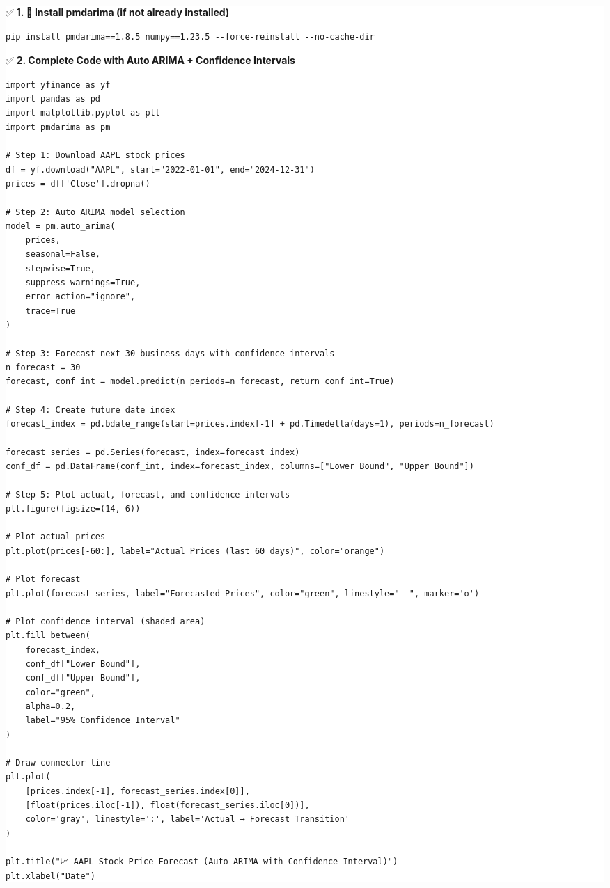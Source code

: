 ✅ **1. 🔧 Install pmdarima (if not already installed)**
```
pip install pmdarima==1.8.5 numpy==1.23.5 --force-reinstall --no-cache-dir
```

✅ **2. Complete Code with Auto ARIMA + Confidence Intervals**

```
import yfinance as yf
import pandas as pd
import matplotlib.pyplot as plt
import pmdarima as pm

# Step 1: Download AAPL stock prices
df = yf.download("AAPL", start="2022-01-01", end="2024-12-31")
prices = df['Close'].dropna()

# Step 2: Auto ARIMA model selection
model = pm.auto_arima(
    prices,
    seasonal=False,
    stepwise=True,
    suppress_warnings=True,
    error_action="ignore",
    trace=True
)

# Step 3: Forecast next 30 business days with confidence intervals
n_forecast = 30
forecast, conf_int = model.predict(n_periods=n_forecast, return_conf_int=True)

# Step 4: Create future date index
forecast_index = pd.bdate_range(start=prices.index[-1] + pd.Timedelta(days=1), periods=n_forecast)

forecast_series = pd.Series(forecast, index=forecast_index)
conf_df = pd.DataFrame(conf_int, index=forecast_index, columns=["Lower Bound", "Upper Bound"])

# Step 5: Plot actual, forecast, and confidence intervals
plt.figure(figsize=(14, 6))

# Plot actual prices
plt.plot(prices[-60:], label="Actual Prices (last 60 days)", color="orange")

# Plot forecast
plt.plot(forecast_series, label="Forecasted Prices", color="green", linestyle="--", marker='o')

# Plot confidence interval (shaded area)
plt.fill_between(
    forecast_index,
    conf_df["Lower Bound"],
    conf_df["Upper Bound"],
    color="green",
    alpha=0.2,
    label="95% Confidence Interval"
)

# Draw connector line
plt.plot(
    [prices.index[-1], forecast_series.index[0]],
    [float(prices.iloc[-1]), float(forecast_series.iloc[0])],
    color='gray', linestyle=':', label='Actual → Forecast Transition'
)

plt.title("📈 AAPL Stock Price Forecast (Auto ARIMA with Confidence Interval)")
plt.xlabel("Date")
```